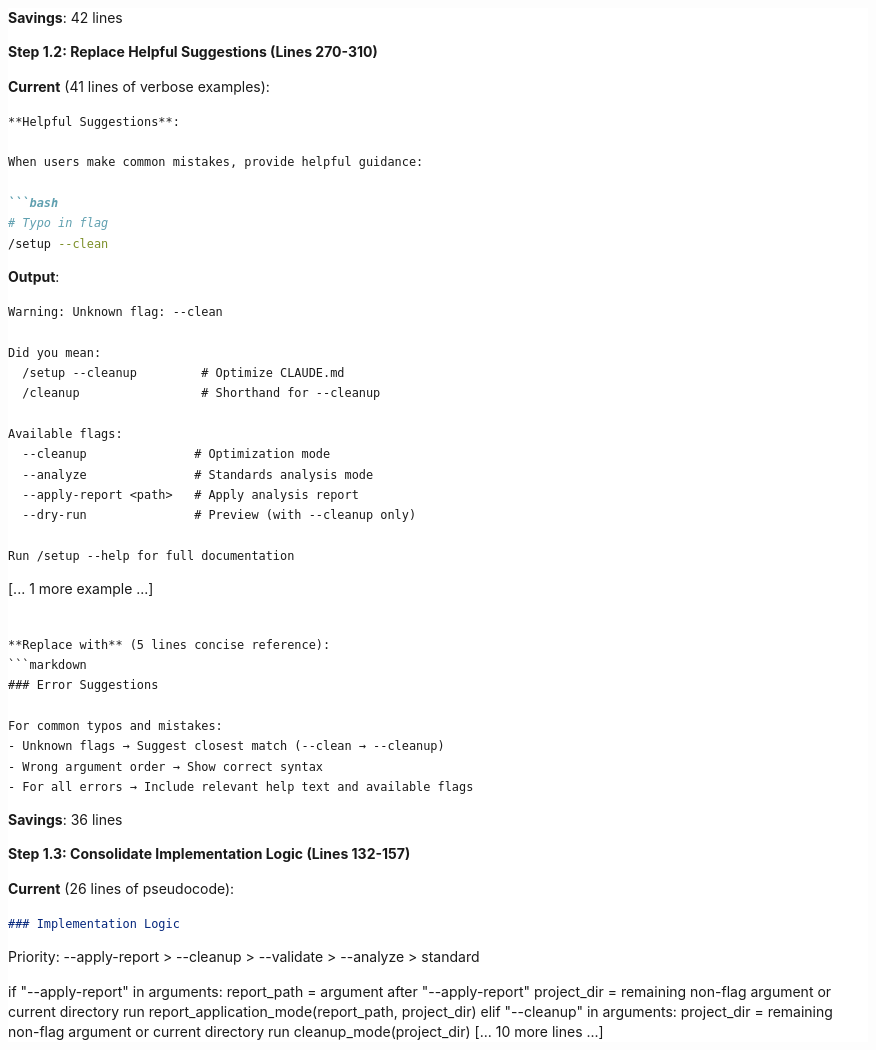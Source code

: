 **Savings**: 42 lines

**Step 1.2: Replace Helpful Suggestions (Lines 270-310)**

**Current** (41 lines of verbose examples):
```markdown
**Helpful Suggestions**:

When users make common mistakes, provide helpful guidance:

```bash
# Typo in flag
/setup --clean
```
**Output**:
```
Warning: Unknown flag: --clean

Did you mean:
  /setup --cleanup         # Optimize CLAUDE.md
  /cleanup                 # Shorthand for --cleanup

Available flags:
  --cleanup               # Optimization mode
  --analyze               # Standards analysis mode
  --apply-report <path>   # Apply analysis report
  --dry-run               # Preview (with --cleanup only)

Run /setup --help for full documentation
```
[... 1 more example ...]
```

**Replace with** (5 lines concise reference):
```markdown
### Error Suggestions

For common typos and mistakes:
- Unknown flags → Suggest closest match (--clean → --cleanup)
- Wrong argument order → Show correct syntax
- For all errors → Include relevant help text and available flags
```

**Savings**: 36 lines

**Step 1.3: Consolidate Implementation Logic (Lines 132-157)**

**Current** (26 lines of pseudocode):
```markdown
### Implementation Logic
```
Priority: --apply-report > --cleanup > --validate > --analyze > standard

if "--apply-report" in arguments:
    report_path = argument after "--apply-report"
    project_dir = remaining non-flag argument or current directory
    run report_application_mode(report_path, project_dir)
elif "--cleanup" in arguments:
    project_dir = remaining non-flag argument or current directory
    run cleanup_mode(project_dir)
[... 10 more lines ...]
```
```
